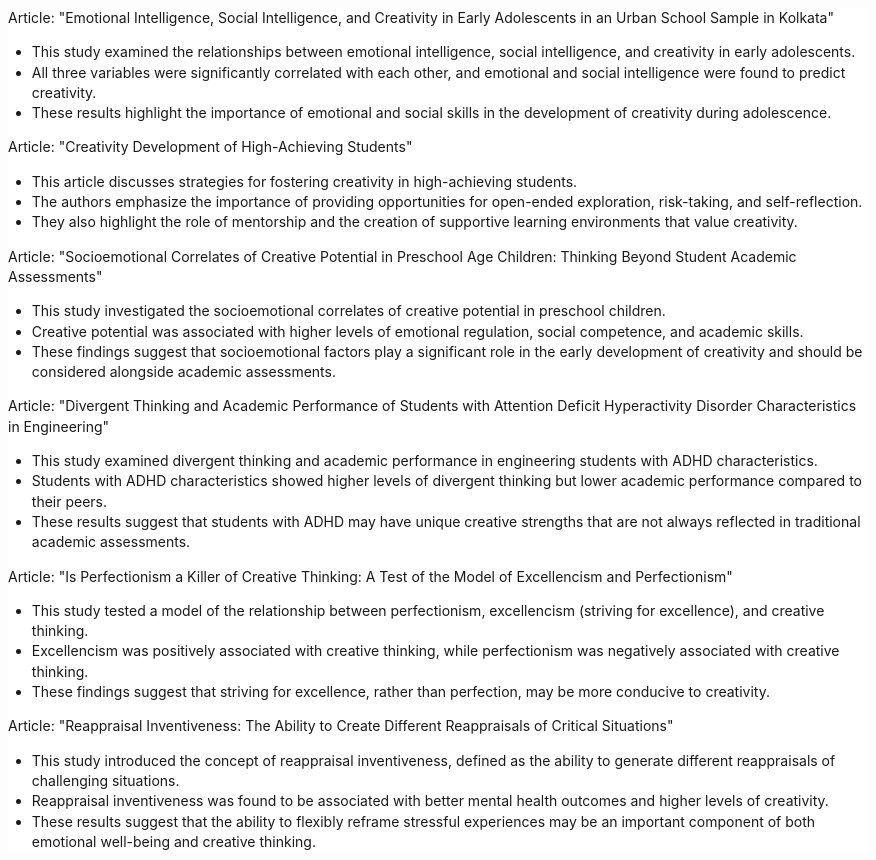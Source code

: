 Article: "Emotional Intelligence, Social Intelligence, and Creativity in Early Adolescents in an Urban School Sample in Kolkata"

- This study examined the relationships between emotional intelligence, social intelligence, and creativity in early adolescents.
- All three variables were significantly correlated with each other, and emotional and social intelligence were found to predict creativity.
- These results highlight the importance of emotional and social skills in the development of creativity during adolescence.

Article: "Creativity Development of High-Achieving Students"

- This article discusses strategies for fostering creativity in high-achieving students.
- The authors emphasize the importance of providing opportunities for open-ended exploration, risk-taking, and self-reflection.
- They also highlight the role of mentorship and the creation of supportive learning environments that value creativity.

Article: "Socioemotional Correlates of Creative Potential in Preschool Age Children: Thinking Beyond Student Academic Assessments"

- This study investigated the socioemotional correlates of creative potential in preschool children.
- Creative potential was associated with higher levels of emotional regulation, social competence, and academic skills.
- These findings suggest that socioemotional factors play a significant role in the early development of creativity and should be considered alongside academic assessments.

Article: "Divergent Thinking and Academic Performance of Students with Attention Deficit Hyperactivity Disorder Characteristics in Engineering"

- This study examined divergent thinking and academic performance in engineering students with ADHD characteristics.
- Students with ADHD characteristics showed higher levels of divergent thinking but lower academic performance compared to their peers.
- These results suggest that students with ADHD may have unique creative strengths that are not always reflected in traditional academic assessments.

Article: "Is Perfectionism a Killer of Creative Thinking: A Test of the Model of Excellencism and Perfectionism"

- This study tested a model of the relationship between perfectionism, excellencism (striving for excellence), and creative thinking.
- Excellencism was positively associated with creative thinking, while perfectionism was negatively associated with creative thinking.
- These findings suggest that striving for excellence, rather than perfection, may be more conducive to creativity.

Article: "Reappraisal Inventiveness: The Ability to Create Different Reappraisals of Critical Situations"

- This study introduced the concept of reappraisal inventiveness, defined as the ability to generate different reappraisals of challenging situations.
- Reappraisal inventiveness was found to be associated with better mental health outcomes and higher levels of creativity.
- These results suggest that the ability to flexibly reframe stressful experiences may be an important component of both emotional well-being and creative thinking.

